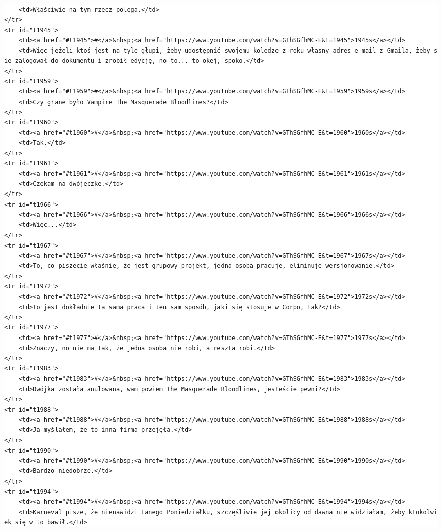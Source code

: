         <td>Właściwie na tym rzecz polega.</td>
    </tr>
    <tr id="t1945">
        <td><a href="#t1945">#</a>&nbsp;<a href="https://www.youtube.com/watch?v=GThSGfhMC-E&t=1945">1945s</a></td>
        <td>Więc jeżeli ktoś jest na tyle głupi, żeby udostępnić swojemu koledze z roku własny adres e-mail z Gmaila, żeby się zalogował do dokumentu i zrobił edycję, no to... to okej, spoko.</td>
    </tr>
    <tr id="t1959">
        <td><a href="#t1959">#</a>&nbsp;<a href="https://www.youtube.com/watch?v=GThSGfhMC-E&t=1959">1959s</a></td>
        <td>Czy grane było Vampire The Masquerade Bloodlines?</td>
    </tr>
    <tr id="t1960">
        <td><a href="#t1960">#</a>&nbsp;<a href="https://www.youtube.com/watch?v=GThSGfhMC-E&t=1960">1960s</a></td>
        <td>Tak.</td>
    </tr>
    <tr id="t1961">
        <td><a href="#t1961">#</a>&nbsp;<a href="https://www.youtube.com/watch?v=GThSGfhMC-E&t=1961">1961s</a></td>
        <td>Czekam na dwójeczkę.</td>
    </tr>
    <tr id="t1966">
        <td><a href="#t1966">#</a>&nbsp;<a href="https://www.youtube.com/watch?v=GThSGfhMC-E&t=1966">1966s</a></td>
        <td>Więc...</td>
    </tr>
    <tr id="t1967">
        <td><a href="#t1967">#</a>&nbsp;<a href="https://www.youtube.com/watch?v=GThSGfhMC-E&t=1967">1967s</a></td>
        <td>To, co piszecie właśnie, że jest grupowy projekt, jedna osoba pracuje, eliminuje wersjonowanie.</td>
    </tr>
    <tr id="t1972">
        <td><a href="#t1972">#</a>&nbsp;<a href="https://www.youtube.com/watch?v=GThSGfhMC-E&t=1972">1972s</a></td>
        <td>To jest dokładnie ta sama praca i ten sam sposób, jaki się stosuje w Corpo, tak?</td>
    </tr>
    <tr id="t1977">
        <td><a href="#t1977">#</a>&nbsp;<a href="https://www.youtube.com/watch?v=GThSGfhMC-E&t=1977">1977s</a></td>
        <td>Znaczy, no nie ma tak, że jedna osoba nie robi, a reszta robi.</td>
    </tr>
    <tr id="t1983">
        <td><a href="#t1983">#</a>&nbsp;<a href="https://www.youtube.com/watch?v=GThSGfhMC-E&t=1983">1983s</a></td>
        <td>Dwójka została anulowana, wam powiem The Masquerade Bloodlines, jesteście pewni?</td>
    </tr>
    <tr id="t1988">
        <td><a href="#t1988">#</a>&nbsp;<a href="https://www.youtube.com/watch?v=GThSGfhMC-E&t=1988">1988s</a></td>
        <td>Ja myślałem, że to inna firma przejęła.</td>
    </tr>
    <tr id="t1990">
        <td><a href="#t1990">#</a>&nbsp;<a href="https://www.youtube.com/watch?v=GThSGfhMC-E&t=1990">1990s</a></td>
        <td>Bardzo niedobrze.</td>
    </tr>
    <tr id="t1994">
        <td><a href="#t1994">#</a>&nbsp;<a href="https://www.youtube.com/watch?v=GThSGfhMC-E&t=1994">1994s</a></td>
        <td>Karneval pisze, że nienawidzi Lanego Poniedziałku, szczęśliwie jej okolicy od dawna nie widziałam, żeby ktokolwiek się w to bawił.</td>